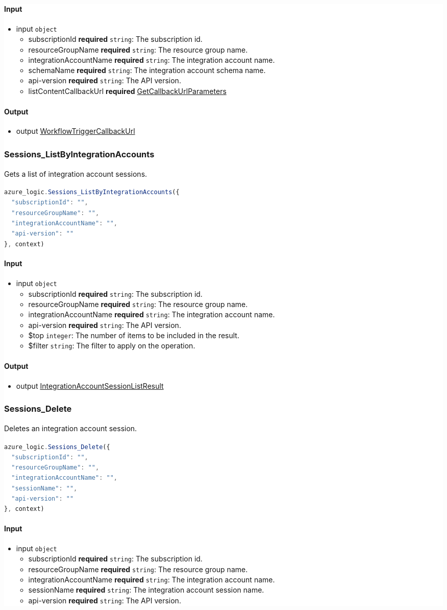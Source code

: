 #### Input
* input `object`
  * subscriptionId **required** `string`: The subscription id.
  * resourceGroupName **required** `string`: The resource group name.
  * integrationAccountName **required** `string`: The integration account name.
  * schemaName **required** `string`: The integration account schema name.
  * api-version **required** `string`: The API version.
  * listContentCallbackUrl **required** [GetCallbackUrlParameters](#getcallbackurlparameters)

#### Output
* output [WorkflowTriggerCallbackUrl](#workflowtriggercallbackurl)

### Sessions_ListByIntegrationAccounts
Gets a list of integration account sessions.


```js
azure_logic.Sessions_ListByIntegrationAccounts({
  "subscriptionId": "",
  "resourceGroupName": "",
  "integrationAccountName": "",
  "api-version": ""
}, context)
```

#### Input
* input `object`
  * subscriptionId **required** `string`: The subscription id.
  * resourceGroupName **required** `string`: The resource group name.
  * integrationAccountName **required** `string`: The integration account name.
  * api-version **required** `string`: The API version.
  * $top `integer`: The number of items to be included in the result.
  * $filter `string`: The filter to apply on the operation.

#### Output
* output [IntegrationAccountSessionListResult](#integrationaccountsessionlistresult)

### Sessions_Delete
Deletes an integration account session.


```js
azure_logic.Sessions_Delete({
  "subscriptionId": "",
  "resourceGroupName": "",
  "integrationAccountName": "",
  "sessionName": "",
  "api-version": ""
}, context)
```

#### Input
* input `object`
  * subscriptionId **required** `string`: The subscription id.
  * resourceGroupName **required** `string`: The resource group name.
  * integrationAccountName **required** `string`: The integration account name.
  * sessionName **required** `string`: The integration account session name.
  * api-version **required** `string`: The API version.

